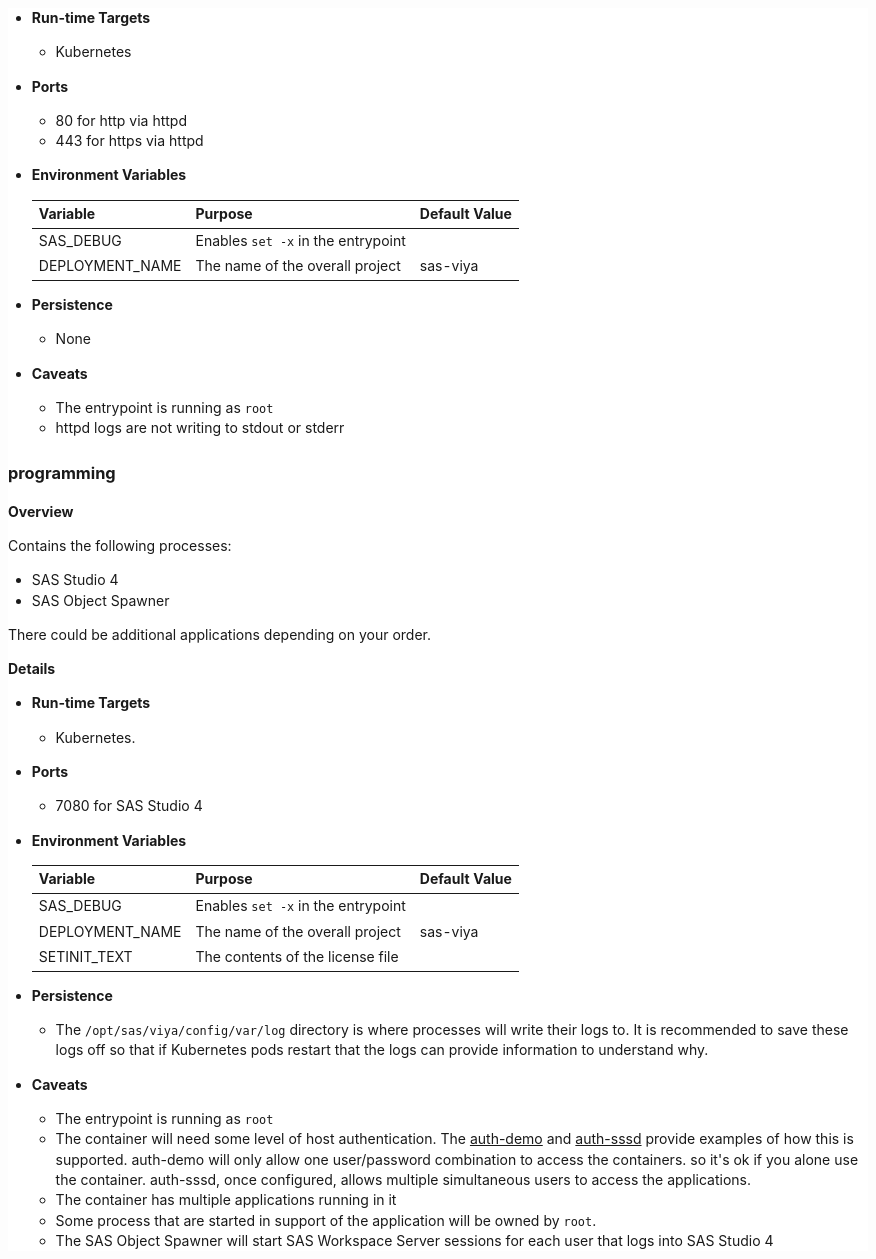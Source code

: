 - **Run-time Targets** 
    - Kubernetes

- **Ports**
    - 80 for http via httpd
    - 443 for https via httpd

- **Environment Variables**

    | **Variable** | **Purpose** | **Default Value** |
    | --- | --- | --- |
    | SAS_DEBUG | Enables `set -x` in the entrypoint | |
    | DEPLOYMENT_NAME | The name of the overall project | sas-viya |

- **Persistence**
    - None
- **Caveats**
    - The entrypoint is running as `root`
    - httpd logs are not writing to stdout or stderr

### programming

**Overview**

Contains the following processes:
- SAS Studio 4
- SAS Object Spawner

There could be additional applications depending on your order.

**Details**

- **Run-time Targets** 
    - Kubernetes.
- **Ports**
    - 7080 for SAS Studio 4
- **Environment Variables**

    | **Variable** | **Purpose** | **Default Value** |
    | --- | --- | --- |
    | SAS_DEBUG | Enables `set -x` in the entrypoint | |
    | DEPLOYMENT_NAME | The name of the overall project | sas-viya |
    | SETINIT_TEXT | The contents of the license file | |

- **Persistence**
    - The `/opt/sas/viya/config/var/log` directory is where processes will write their logs to. It is recommended to save these logs off so that if Kubernetes pods restart that the logs can provide information to understand why.
- **Caveats**
    - The entrypoint is running as `root`
    - The container will need some level of host authentication. The [auth-demo](#auth-demo) and [auth-sssd](#auth-sssd) provide examples of how this is supported. auth-demo will only allow one user/password combination to access the containers. so it's ok if you alone use the container. auth-sssd, once configured, allows multiple simultaneous users to access the applications. 
    - The container has multiple applications running in it
    - Some process that are started in support of the application will be owned by `root`.
    - The SAS Object Spawner will start SAS Workspace Server sessions for each user that logs into SAS Studio 4
